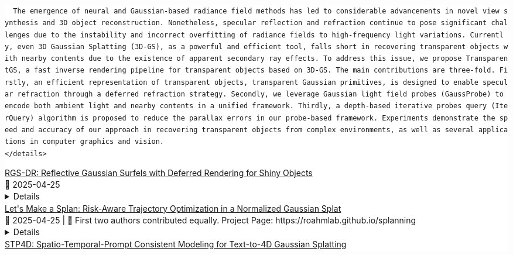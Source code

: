      The emergence of neural and Gaussian-based radiance field methods has led to considerable advancements in novel view synthesis and 3D object reconstruction. Nonetheless, specular reflection and refraction continue to pose significant challenges due to the instability and incorrect overfitting of radiance fields to high-frequency light variations. Currently, even 3D Gaussian Splatting (3D-GS), as a powerful and efficient tool, falls short in recovering transparent objects with nearby contents due to the existence of apparent secondary ray effects. To address this issue, we propose TransparentGS, a fast inverse rendering pipeline for transparent objects based on 3D-GS. The main contributions are three-fold. Firstly, an efficient representation of transparent objects, transparent Gaussian primitives, is designed to enable specular refraction through a deferred refraction strategy. Secondly, we leverage Gaussian light field probes (GaussProbe) to encode both ambient light and nearby contents in a unified framework. Thirdly, a depth-based iterative probes query (IterQuery) algorithm is proposed to reduce the parallax errors in our probe-based framework. Experiments demonstrate the speed and accuracy of our approach in recovering transparent objects from complex environments, as well as several applications in computer graphics and vision.
    </details>
</div>
<div class="paper-card">
    <div class="paper-title"><a href="http://arxiv.org/abs/2504.18468v1">RGS-DR: Reflective Gaussian Surfels with Deferred Rendering for Shiny Objects</a></div>
    <div class="paper-meta">
      📅 2025-04-25
    </div>
    <details class="paper-abstract">
      We introduce RGS-DR, a novel inverse rendering method for reconstructing and rendering glossy and reflective objects with support for flexible relighting and scene editing. Unlike existing methods (e.g., NeRF and 3D Gaussian Splatting), which struggle with view-dependent effects, RGS-DR utilizes a 2D Gaussian surfel representation to accurately estimate geometry and surface normals, an essential property for high-quality inverse rendering. Our approach explicitly models geometric and material properties through learnable primitives rasterized into a deferred shading pipeline, effectively reducing rendering artifacts and preserving sharp reflections. By employing a multi-level cube mipmap, RGS-DR accurately approximates environment lighting integrals, facilitating high-quality reconstruction and relighting. A residual pass with spherical-mipmap-based directional encoding further refines the appearance modeling. Experiments demonstrate that RGS-DR achieves high-quality reconstruction and rendering quality for shiny objects, often outperforming reconstruction-exclusive state-of-the-art methods incapable of relighting.
    </details>
</div>
<div class="paper-card">
    <div class="paper-title"><a href="http://arxiv.org/abs/2409.16915v2">Let's Make a Splan: Risk-Aware Trajectory Optimization in a Normalized Gaussian Splat</a></div>
    <div class="paper-meta">
      📅 2025-04-25
      | 💬 First two authors contributed equally. Project Page: https://roahmlab.github.io/splanning
    </div>
    <details class="paper-abstract">
      Neural Radiance Fields and Gaussian Splatting have recently transformed computer vision by enabling photo-realistic representations of complex scenes. However, they have seen limited application in real-world robotics tasks such as trajectory optimization. This is due to the difficulty in reasoning about collisions in radiance models and the computational complexity associated with operating in dense models. This paper addresses these challenges by proposing SPLANNING, a risk-aware trajectory optimizer operating in a Gaussian Splatting model. This paper first derives a method to rigorously upper-bound the probability of collision between a robot and a radiance field. Then, this paper introduces a normalized reformulation of Gaussian Splatting that enables efficient computation of this collision bound. Finally, this paper presents a method to optimize trajectories that avoid collisions in a Gaussian Splat. Experiments show that SPLANNING outperforms state-of-the-art methods in generating collision-free trajectories in cluttered environments. The proposed system is also tested on a real-world robot manipulator. A project page is available at https://roahmlab.github.io/splanning.
    </details>
</div>
<div class="paper-card">
    <div class="paper-title"><a href="http://arxiv.org/abs/2504.18318v1">STP4D: Spatio-Temporal-Prompt Consistent Modeling for Text-to-4D Gaussian Splatting</a></div>
    <div class="paper-meta">